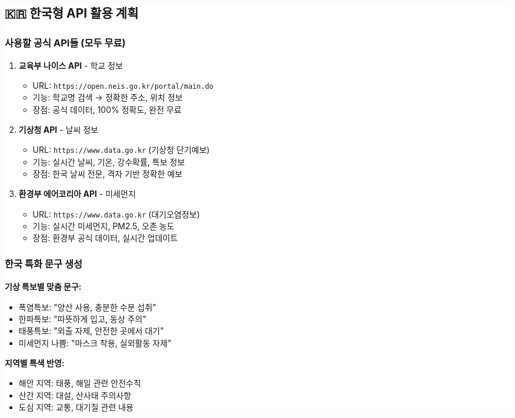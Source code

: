 ## 🇰🇷 한국형 API 활용 계획

### 사용할 공식 API들 (모두 무료)

1. **교육부 나이스 API** - 학교 정보
   - URL: `https://open.neis.go.kr/portal/main.do`
   - 기능: 학교명 검색 → 정확한 주소, 위치 정보
   - 장점: 공식 데이터, 100% 정확도, 완전 무료

2. **기상청 API** - 날씨 정보  
   - URL: `https://www.data.go.kr` (기상청 단기예보)
   - 기능: 실시간 날씨, 기온, 강수확률, 특보 정보
   - 장점: 한국 날씨 전문, 격자 기반 정확한 예보

3. **환경부 에어코리아 API** - 미세먼지
   - URL: `https://www.data.go.kr` (대기오염정보)
   - 기능: 실시간 미세먼지, PM2.5, 오존 농도
   - 장점: 환경부 공식 데이터, 실시간 업데이트

### 한국 특화 문구 생성

**기상 특보별 맞춤 문구:**
- 폭염특보: "양산 사용, 충분한 수분 섭취"
- 한파특보: "따뜻하게 입고, 동상 주의"  
- 태풍특보: "외출 자제, 안전한 곳에서 대기"
- 미세먼지 나쁨: "마스크 착용, 실외활동 자제"

**지역별 특색 반영:**
- 해안 지역: 태풍, 해일 관련 안전수칙
- 산간 지역: 대설, 산사태 주의사항
- 도심 지역: 교통, 대기질 관련 내용
